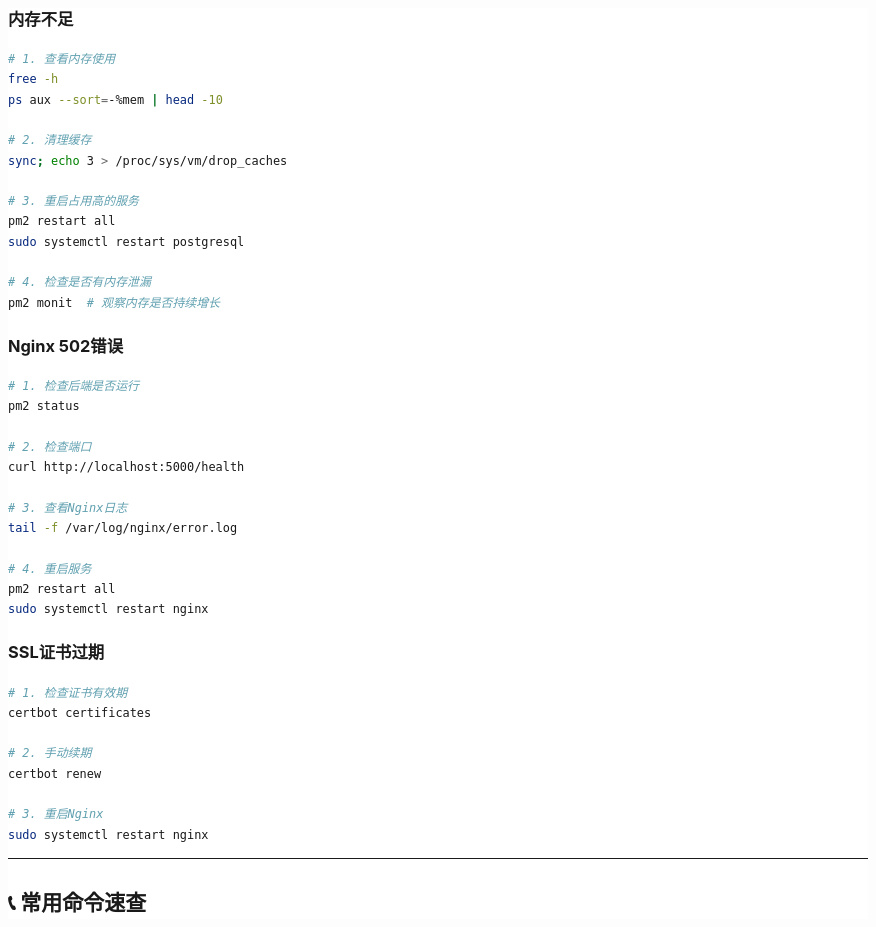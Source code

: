 ### 内存不足

```bash
# 1. 查看内存使用
free -h
ps aux --sort=-%mem | head -10

# 2. 清理缓存
sync; echo 3 > /proc/sys/vm/drop_caches

# 3. 重启占用高的服务
pm2 restart all
sudo systemctl restart postgresql

# 4. 检查是否有内存泄漏
pm2 monit  # 观察内存是否持续增长
```

### Nginx 502错误

```bash
# 1. 检查后端是否运行
pm2 status

# 2. 检查端口
curl http://localhost:5000/health

# 3. 查看Nginx日志
tail -f /var/log/nginx/error.log

# 4. 重启服务
pm2 restart all
sudo systemctl restart nginx
```

### SSL证书过期

```bash
# 1. 检查证书有效期
certbot certificates

# 2. 手动续期
certbot renew

# 3. 重启Nginx
sudo systemctl restart nginx
```

---

## 📞 常用命令速查
